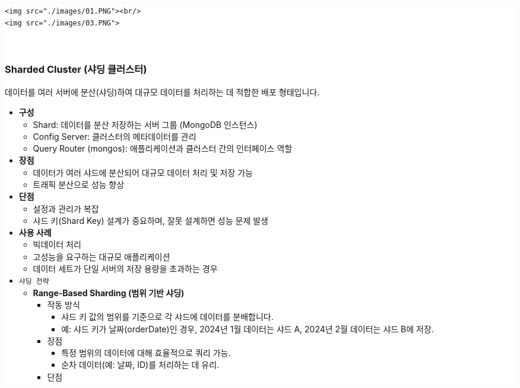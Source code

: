     <img src="./images/01.PNG"><br/>
    <img src="./images/03.PNG">
</div>
<br/>

### Sharded Cluster (샤딩 클러스터)

데이터를 여러 서버에 분산(샤딩)하여 대규모 데이터를 처리하는 데 적합한 배포 형태입니다.

 - __구성__
    - Shard: 데이터를 분산 저장하는 서버 그룹 (MongoDB 인스턴스)
    - Config Server: 클러스터의 메타데이터를 관리
    - Query Router (mongos): 애플리케이션과 클러스터 간의 인터페이스 역할
 - __장점__
    - 데이터가 여러 샤드에 분산되어 대규모 데이터 처리 및 저장 가능
    - 트래픽 분산으로 성능 향상
 - __단점__
    - 설정과 관리가 복잡
    - 샤드 키(Shard Key) 설계가 중요하며, 잘못 설계하면 성능 문제 발생
 - __사용 사례__
    - 빅데이터 처리
    - 고성능을 요구하는 대규모 애플리케이션
    - 데이터 세트가 단일 서버의 저장 용량을 초과하는 경우
 - `샤딩 전략`
    - __Range-Based Sharding (범위 기반 샤딩)__
        - 작동 방식
            - 샤드 키 값의 범위를 기준으로 각 샤드에 데이터를 분배합니다.
            - 예: 샤드 키가 날짜(orderDate)인 경우, 2024년 1월 데이터는 샤드 A, 2024년 2월 데이터는 샤드 B에 저장.
        - 장점
            - 특정 범위의 데이터에 대해 효율적으로 쿼리 가능.
            - 순차 데이터(예: 날짜, ID)를 처리하는 데 유리.
        - 단점